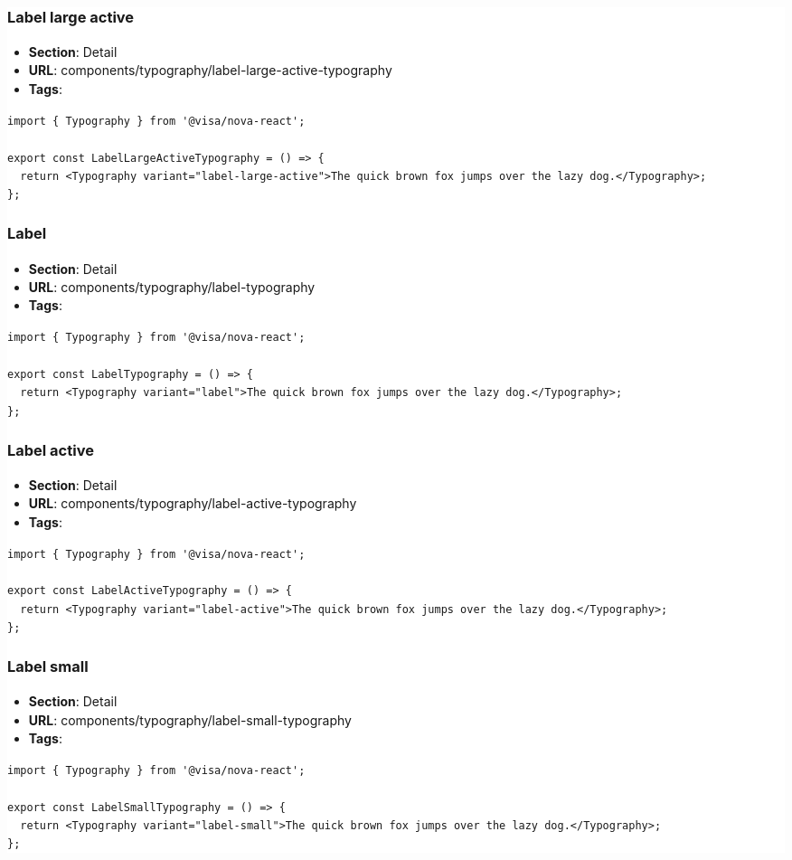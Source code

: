 ### Label large active
- **Section**: Detail
- **URL**: components/typography/label-large-active-typography
- **Tags**: 
```tsx
import { Typography } from '@visa/nova-react';

export const LabelLargeActiveTypography = () => {
  return <Typography variant="label-large-active">The quick brown fox jumps over the lazy dog.</Typography>;
};

```

### Label
- **Section**: Detail
- **URL**: components/typography/label-typography
- **Tags**: 
```tsx
import { Typography } from '@visa/nova-react';

export const LabelTypography = () => {
  return <Typography variant="label">The quick brown fox jumps over the lazy dog.</Typography>;
};

```

### Label active
- **Section**: Detail
- **URL**: components/typography/label-active-typography
- **Tags**: 
```tsx
import { Typography } from '@visa/nova-react';

export const LabelActiveTypography = () => {
  return <Typography variant="label-active">The quick brown fox jumps over the lazy dog.</Typography>;
};

```

### Label small
- **Section**: Detail
- **URL**: components/typography/label-small-typography
- **Tags**: 
```tsx
import { Typography } from '@visa/nova-react';

export const LabelSmallTypography = () => {
  return <Typography variant="label-small">The quick brown fox jumps over the lazy dog.</Typography>;
};

```
